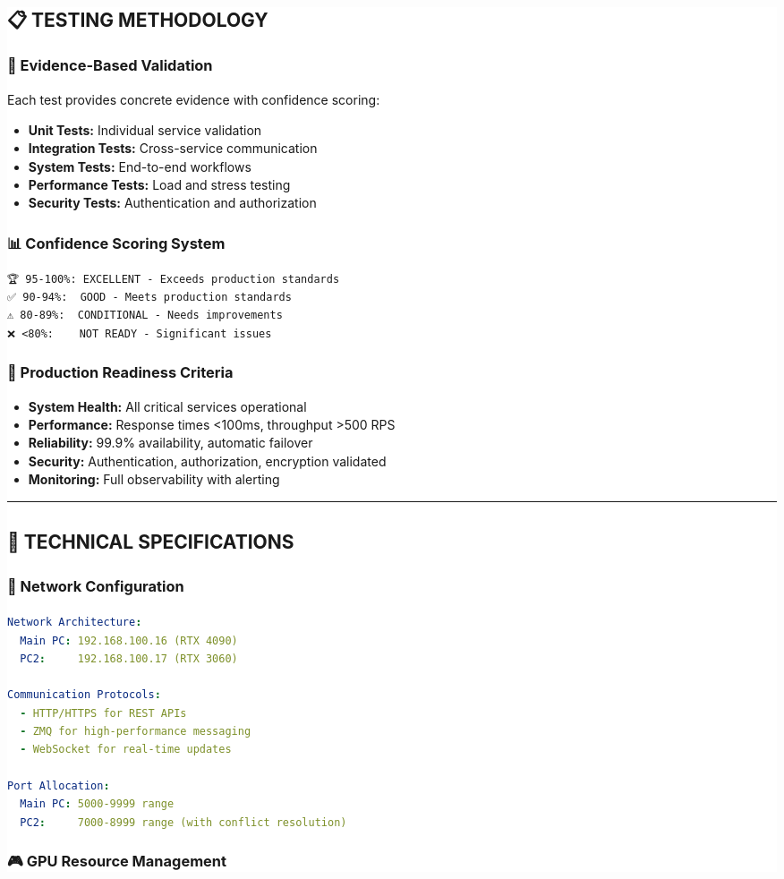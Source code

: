
## 📋 TESTING METHODOLOGY

### 🔬 Evidence-Based Validation

Each test provides concrete evidence with confidence scoring:

- **Unit Tests:** Individual service validation
- **Integration Tests:** Cross-service communication  
- **System Tests:** End-to-end workflows
- **Performance Tests:** Load and stress testing
- **Security Tests:** Authentication and authorization

### 📊 Confidence Scoring System

```
🏆 95-100%: EXCELLENT - Exceeds production standards
✅ 90-94%:  GOOD - Meets production standards  
⚠️ 80-89%:  CONDITIONAL - Needs improvements
❌ <80%:    NOT READY - Significant issues
```

### 🎯 Production Readiness Criteria

- **System Health:** All critical services operational
- **Performance:** Response times <100ms, throughput >500 RPS
- **Reliability:** 99.9% availability, automatic failover
- **Security:** Authentication, authorization, encryption validated
- **Monitoring:** Full observability with alerting

---

## 🔧 TECHNICAL SPECIFICATIONS

### 📡 Network Configuration

```yaml
Network Architecture:
  Main PC: 192.168.100.16 (RTX 4090)
  PC2:     192.168.100.17 (RTX 3060)
  
Communication Protocols:
  - HTTP/HTTPS for REST APIs
  - ZMQ for high-performance messaging
  - WebSocket for real-time updates

Port Allocation:
  Main PC: 5000-9999 range
  PC2:     7000-8999 range (with conflict resolution)
```

### 🎮 GPU Resource Management
